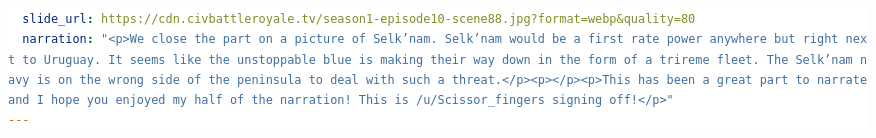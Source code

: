 ```yaml
  slide_url: https://cdn.civbattleroyale.tv/season1-episode10-scene88.jpg?format=webp&quality=80
  narration: "<p>We close the part on a picture of Selk’nam. Selk’nam would be a first rate power anywhere but right next to Uruguay. It seems like the unstoppable blue is making their way down in the form of a trireme fleet. The Selk’nam navy is on the wrong side of the peninsula to deal with such a threat.</p><p></p><p>This has been a great part to narrate and I hope you enjoyed my half of the narration! This is /u/Scissor_fingers signing off!</p>"
---
```

